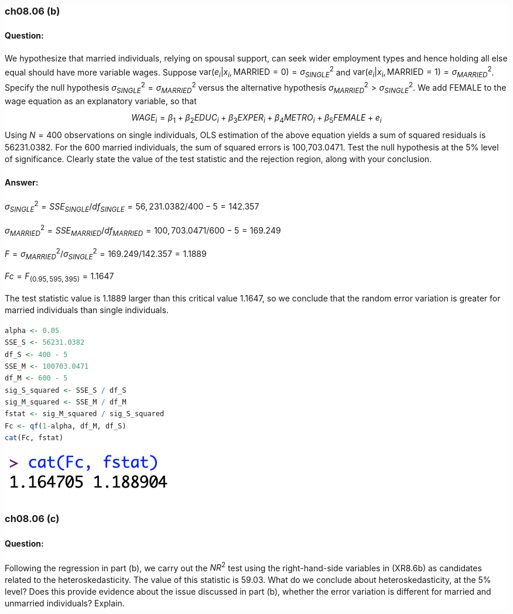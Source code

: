 
### ch08.06 (b)

#### Question:
We hypothesize that married individuals, relying on spousal support, can seek wider employment types and hence holding all else equal should have more variable wages. Suppose
$\text{var}(e_i| x_i, \text{MARRIED} = 0) = \sigma^2_{SINGLE}$ and $\text{var}(e_i| x_i, \text{MARRIED} = 1) = \sigma^2_{MARRIED}$. Specify the null hypothesis $\sigma_{SINGLE}^2=\sigma^2_{MARRIED}$ versus the alternative hypothesis $\sigma^2_{MARRIED}>\sigma^2_{SINGLE}$. We add FEMALE to the wage equation as an explanatory variable, so that $$WAGE_i = \beta_1 + \beta_2 EDUC_i + \beta_3 EXPER_i + \beta_4 METRO_i +\beta_5 FEMALE+ e_i$$ Using $N = 400$ observations on single individuals, OLS estimation of the above equation yields a sum of squared residuals is 56231.0382. For the 600 married individuals, the sum of squared errors is 100,703.0471. Test the null hypothesis at the 5% level of significance. Clearly state the value of the test statistic and the rejection region, along with your conclusion.

#### Answer:

$\sigma^2_{SINGLE} = SSE_{SINGLE} / df_{SINGLE} = 56,231.0382 / 400-5 = 142.357$

$\sigma^2_{MARRIED} = SSE_{MARRIED} / df_{MARRIED} = 100,703.0471 / 600-5 = 169.249$

$F = \sigma^2_{MARRIED} / \sigma^2_{SINGLE} = 169.249/142.357 = 1.1889$

$Fc = F_{(0.95,595,395)} = 1.1647$

The test statistic value is 1.1889 larger than this critical value 1.1647, so we conclude that the random error variation is greater for married individuals than single individuals.

```r
alpha <- 0.05
SSE_S <- 56231.0382
df_S <- 400 - 5
SSE_M <- 100703.0471
df_M <- 600 - 5
sig_S_squared <- SSE_S / df_S
sig_M_squared <- SSE_M / df_M
fstat <- sig_M_squared / sig_S_squared
Fc <- qf(1-alpha, df_M, df_S)
cat(Fc, fstat)
```

![image](https://github.com/nxthuan97/Financial-Economectric-/blob/Rplots/Rplot08.06b.png?raw=true)

### ch08.06 (c)

#### Question:
Following the regression in part (b), we carry out the $NR^2$ test using the right-hand-side variables in (XR8.6b) as candidates related to the heteroskedasticity. The value of this statistic is 59.03. What do we conclude about heteroskedasticity, at the 5% level? Does this provide evidence about the issue discussed in part (b), whether the error variation is different for married and unmarried individuals? Explain.
